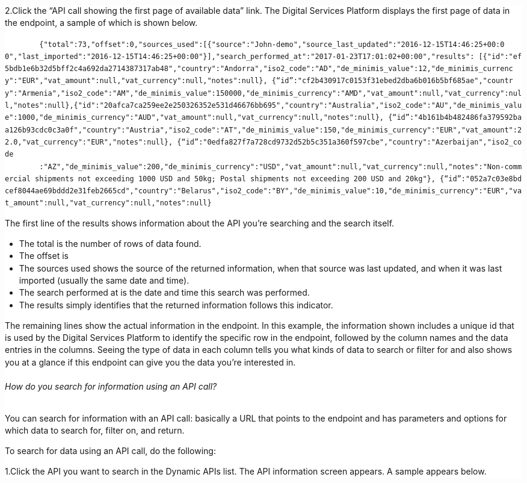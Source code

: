 2.Click the “API call showing the first page of available data” link. The Digital Services Platform displays the first page of data in the endpoint, a sample of which is shown below.

			{"total":73,"offset":0,"sources_used":[{"source":"John-demo","source_last_updated":"2016-12-15T14:46:25+00:00","last_imported":"2016-12-15T14:46:25+00:00"}],"search_performed_at":"2017-01-23T17:01:02+00:00","results": [{"id":"ef5bdb1e6b32d5bff2c4a692da2714387317ab48","country":"Andorra","iso2_code":"AD","de_minimis_value":12,"de_minimis_currency":"EUR","vat_amount":null,"vat_currency":null,"notes":null}, {“id”:"cf2b430917c0153f31ebed2dba6b016b5bf685ae","country":"Armenia","iso2_code":"AM","de_minimis_value":150000,"de_minimis_currency":"AMD","vat_amount":null,"vat_currency":null,"notes":null},{"id":"20afca7ca259ee2e250326352e531d46676bb695","country":"Australia","iso2_code":"AU","de_minimis_value":1000,"de_minimis_currency":"AUD","vat_amount":null,"vat_currency":null,"notes":null}, {“id”:"4b161b4b482486fa379592baa126b93cdc0c3a0f","country":"Austria","iso2_code":"AT","de_minimis_value":150,"de_minimis_currency":"EUR","vat_amount":22.0,"vat_currency":"EUR","notes":null}, {“id”:"0edfa827f7a728cd9732d52b5c351a360f597cbe","country":"Azerbaijan","iso2_code
			:"AZ","de_minimis_value":200,"de_minimis_currency":"USD","vat_amount":null,"vat_currency":null,"notes":"Non-commercial shipments not exceeding 1000 USD and 50kg; Postal shipments not exceeding 200 USD and 20kg"}, {“id”:"052a7c03e8bdcef8044ae69bddd2e31feb2665cd","country":"Belarus","iso2_code":"BY","de_minimis_value":10,"de_minimis_currency":"EUR","vat_amount":null,"vat_currency":null,"notes":null}


The first line of the results shows information about the API you’re searching and the search itself. 

* The total is the number of rows of data found.
* The offset is 
* The sources used shows the source of the returned information, when that source was last updated, and when it was last imported (usually the same date and time).
* The search performed at is the date and time this search was performed.
* The results simply identifies that the returned information follows this indicator. 

The remaining lines show the actual information in the endpoint. In this example, the information shown includes a unique id that is used by the Digital Services Platform to identify the specific row in the endpoint, followed by the column names and the data entries in the columns. Seeing the type of data in each column tells you what kinds of data to search or filter for and also shows you at a glance if this endpoint can give you the data you’re interested in.

###### How do you search for information using an API call?

You can search for information with an API call: basically a URL that points to the endpoint and has parameters and options for which data to search for, filter on, and return. 

To search for data using an API call, do the following:

1.Click the API you want to search in the Dynamic APIs list. The API information screen appears. A sample appears below.
